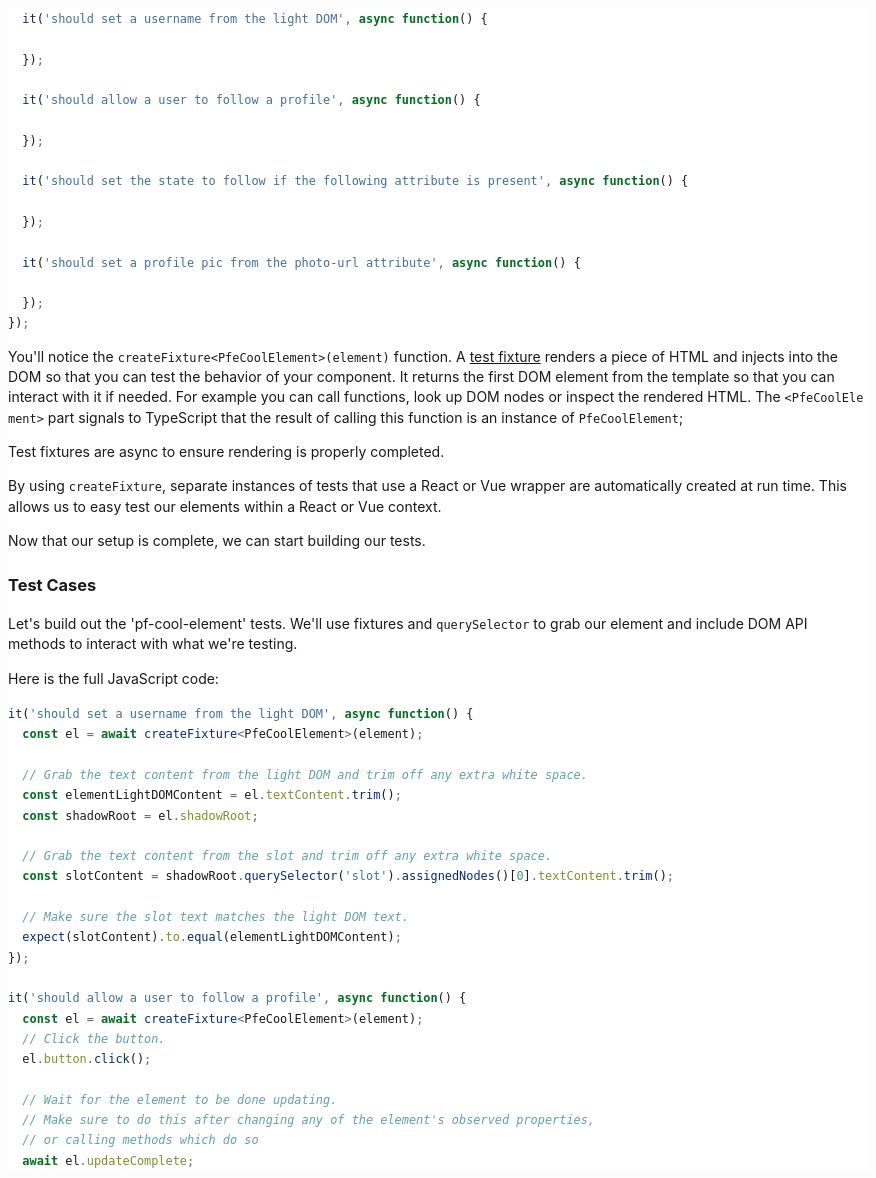 ```ts
  it('should set a username from the light DOM', async function() {

  });

  it('should allow a user to follow a profile', async function() {

  });

  it('should set the state to follow if the following attribute is present', async function() {

  });

  it('should set a profile pic from the photo-url attribute', async function() {

  });
});
```

You'll notice the `createFixture<PfeCoolElement>(element)` function. A [test fixture](https://open-wc.org/docs/testing/helpers/#test-fixtures)
renders a piece of HTML and injects into the DOM so that you can test the behavior of your component.
It returns the first DOM element from the template so that you can interact with it if needed.
For example you can call functions, look up DOM nodes or inspect the rendered HTML.
The `<PfeCoolElement>` part signals to TypeScript that the result of calling this function is an instance of `PfeCoolElement`;

Test fixtures are async to ensure rendering is properly completed.

By using `createFixture`, separate instances of tests that use a React or Vue wrapper are automatically created at run time.
This allows us to easy test our elements within a React or Vue context.

Now that our setup is complete, we can start building our tests.

### Test Cases

Let's build out the 'pf-cool-element' tests. We'll use fixtures and `querySelector` to grab our element and include DOM API methods to interact with what we're testing.

Here is the full JavaScript code:

```ts
it('should set a username from the light DOM', async function() {
  const el = await createFixture<PfeCoolElement>(element);

  // Grab the text content from the light DOM and trim off any extra white space.
  const elementLightDOMContent = el.textContent.trim();
  const shadowRoot = el.shadowRoot;

  // Grab the text content from the slot and trim off any extra white space.
  const slotContent = shadowRoot.querySelector('slot').assignedNodes()[0].textContent.trim();

  // Make sure the slot text matches the light DOM text.
  expect(slotContent).to.equal(elementLightDOMContent);
});

it('should allow a user to follow a profile', async function() {
  const el = await createFixture<PfeCoolElement>(element);
  // Click the button.
  el.button.click();

  // Wait for the element to be done updating.
  // Make sure to do this after changing any of the element's observed properties,
  // or calling methods which do so
  await el.updateComplete;
```